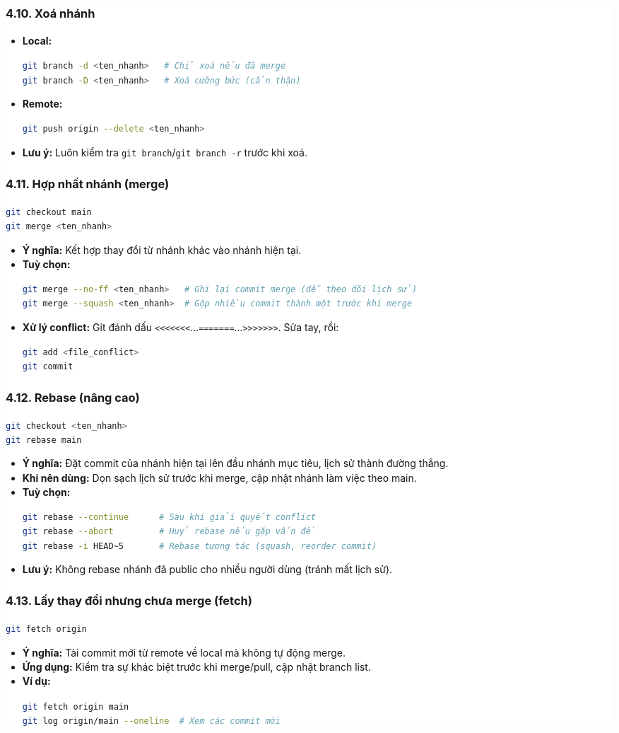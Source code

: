 ### 4.10. Xoá nhánh
- **Local:**
  ```sh
  git branch -d <ten_nhanh>   # Chỉ xoá nếu đã merge
  git branch -D <ten_nhanh>   # Xoá cưỡng bức (cẩn thận)
  ```
- **Remote:**
  ```sh
  git push origin --delete <ten_nhanh>
  ```
- **Lưu ý:** Luôn kiểm tra `git branch`/`git branch -r` trước khi xoá.

### 4.11. Hợp nhất nhánh (merge)
```sh
git checkout main
git merge <ten_nhanh>
```
- **Ý nghĩa:** Kết hợp thay đổi từ nhánh khác vào nhánh hiện tại.
- **Tuỳ chọn:**
  ```sh
  git merge --no-ff <ten_nhanh>   # Ghi lại commit merge (dễ theo dõi lịch sử)
  git merge --squash <ten_nhanh>  # Gộp nhiều commit thành một trước khi merge
  ```
- **Xử lý conflict:** Git đánh dấu `<<<<<<<`…`=======`…`>>>>>>>`. Sửa tay, rồi:
  ```sh
  git add <file_conflict>
  git commit
  ```

### 4.12. Rebase (nâng cao)
```sh
git checkout <ten_nhanh>
git rebase main
```
- **Ý nghĩa:** Đặt commit của nhánh hiện tại lên đầu nhánh mục tiêu, lịch sử thành đường thẳng.
- **Khi nên dùng:** Dọn sạch lịch sử trước khi merge, cập nhật nhánh làm việc theo main.
- **Tuỳ chọn:**
  ```sh
  git rebase --continue      # Sau khi giải quyết conflict
  git rebase --abort         # Huỷ rebase nếu gặp vấn đề
  git rebase -i HEAD~5       # Rebase tương tác (squash, reorder commit)
  ```
- **Lưu ý:** Không rebase nhánh đã public cho nhiều người dùng (tránh mất lịch sử).

### 4.13. Lấy thay đổi nhưng chưa merge (fetch)
```sh
git fetch origin
```
- **Ý nghĩa:** Tải commit mới từ remote về local mà không tự động merge.
- **Ứng dụng:** Kiểm tra sự khác biệt trước khi merge/pull, cập nhật branch list.
- **Ví dụ:**
  ```sh
  git fetch origin main
  git log origin/main --oneline  # Xem các commit mới
  ```

